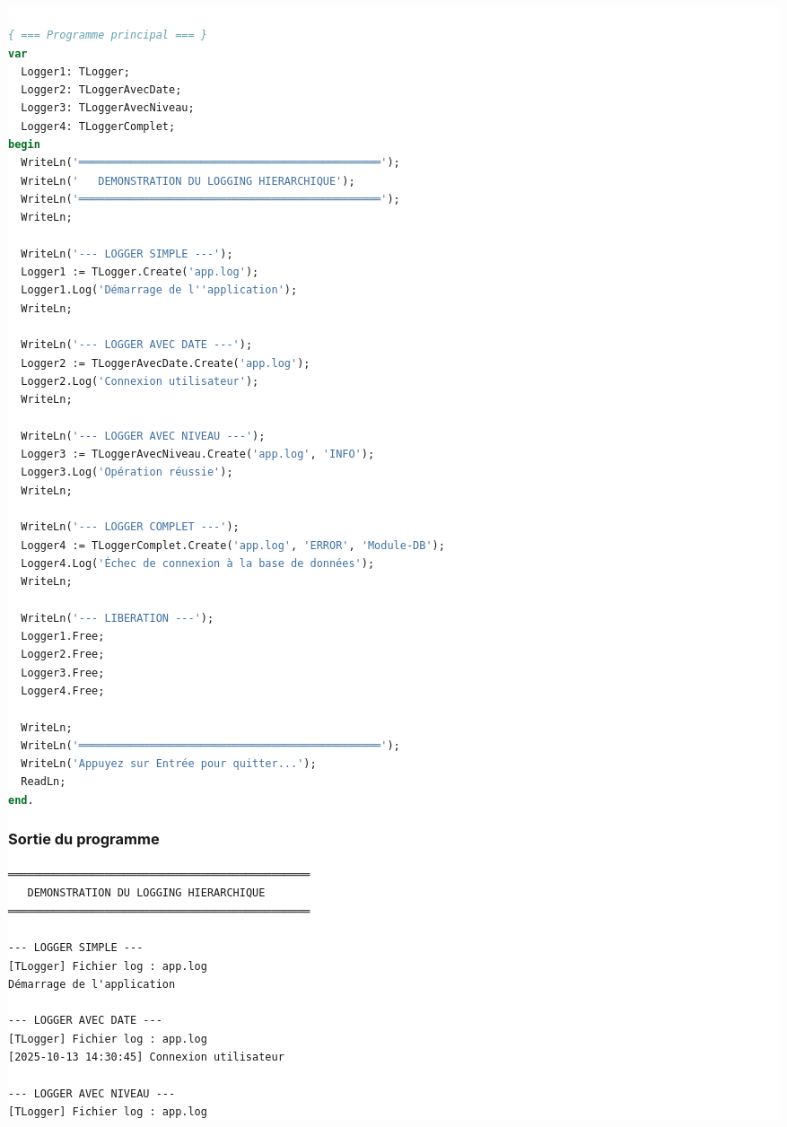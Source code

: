 ```pascal

{ === Programme principal === }
var
  Logger1: TLogger;
  Logger2: TLoggerAvecDate;
  Logger3: TLoggerAvecNiveau;
  Logger4: TLoggerComplet;
begin
  WriteLn('═══════════════════════════════════════════════');
  WriteLn('   DEMONSTRATION DU LOGGING HIERARCHIQUE');
  WriteLn('═══════════════════════════════════════════════');
  WriteLn;

  WriteLn('--- LOGGER SIMPLE ---');
  Logger1 := TLogger.Create('app.log');
  Logger1.Log('Démarrage de l''application');
  WriteLn;

  WriteLn('--- LOGGER AVEC DATE ---');
  Logger2 := TLoggerAvecDate.Create('app.log');
  Logger2.Log('Connexion utilisateur');
  WriteLn;

  WriteLn('--- LOGGER AVEC NIVEAU ---');
  Logger3 := TLoggerAvecNiveau.Create('app.log', 'INFO');
  Logger3.Log('Opération réussie');
  WriteLn;

  WriteLn('--- LOGGER COMPLET ---');
  Logger4 := TLoggerComplet.Create('app.log', 'ERROR', 'Module-DB');
  Logger4.Log('Échec de connexion à la base de données');
  WriteLn;

  WriteLn('--- LIBERATION ---');
  Logger1.Free;
  Logger2.Free;
  Logger3.Free;
  Logger4.Free;

  WriteLn;
  WriteLn('═══════════════════════════════════════════════');
  WriteLn('Appuyez sur Entrée pour quitter...');
  ReadLn;
end.
```

### Sortie du programme

```
═══════════════════════════════════════════════
   DEMONSTRATION DU LOGGING HIERARCHIQUE
═══════════════════════════════════════════════

--- LOGGER SIMPLE ---
[TLogger] Fichier log : app.log
Démarrage de l'application

--- LOGGER AVEC DATE ---
[TLogger] Fichier log : app.log
[2025-10-13 14:30:45] Connexion utilisateur

--- LOGGER AVEC NIVEAU ---
[TLogger] Fichier log : app.log
```